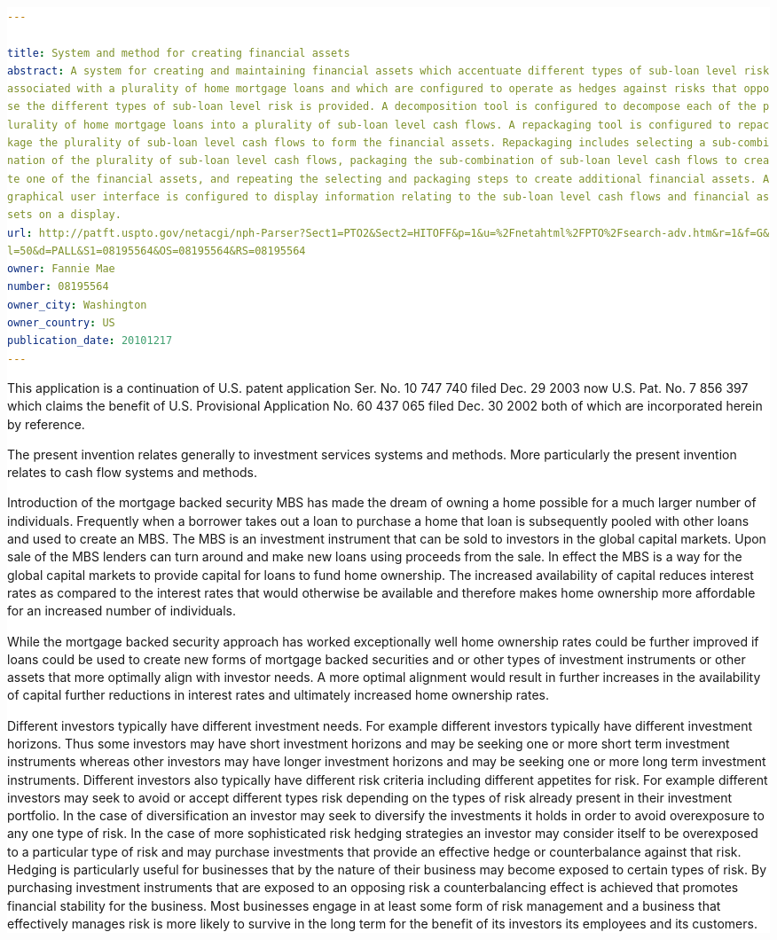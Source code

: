 ```yaml
---

title: System and method for creating financial assets
abstract: A system for creating and maintaining financial assets which accentuate different types of sub-loan level risk associated with a plurality of home mortgage loans and which are configured to operate as hedges against risks that oppose the different types of sub-loan level risk is provided. A decomposition tool is configured to decompose each of the plurality of home mortgage loans into a plurality of sub-loan level cash flows. A repackaging tool is configured to repackage the plurality of sub-loan level cash flows to form the financial assets. Repackaging includes selecting a sub-combination of the plurality of sub-loan level cash flows, packaging the sub-combination of sub-loan level cash flows to create one of the financial assets, and repeating the selecting and packaging steps to create additional financial assets. A graphical user interface is configured to display information relating to the sub-loan level cash flows and financial assets on a display.
url: http://patft.uspto.gov/netacgi/nph-Parser?Sect1=PTO2&Sect2=HITOFF&p=1&u=%2Fnetahtml%2FPTO%2Fsearch-adv.htm&r=1&f=G&l=50&d=PALL&S1=08195564&OS=08195564&RS=08195564
owner: Fannie Mae
number: 08195564
owner_city: Washington
owner_country: US
publication_date: 20101217
---
```

This application is a continuation of U.S. patent application Ser. No. 10 747 740 filed Dec. 29 2003 now U.S. Pat. No. 7 856 397 which claims the benefit of U.S. Provisional Application No. 60 437 065 filed Dec. 30 2002 both of which are incorporated herein by reference.

The present invention relates generally to investment services systems and methods. More particularly the present invention relates to cash flow systems and methods.

Introduction of the mortgage backed security MBS has made the dream of owning a home possible for a much larger number of individuals. Frequently when a borrower takes out a loan to purchase a home that loan is subsequently pooled with other loans and used to create an MBS. The MBS is an investment instrument that can be sold to investors in the global capital markets. Upon sale of the MBS lenders can turn around and make new loans using proceeds from the sale. In effect the MBS is a way for the global capital markets to provide capital for loans to fund home ownership. The increased availability of capital reduces interest rates as compared to the interest rates that would otherwise be available and therefore makes home ownership more affordable for an increased number of individuals.

While the mortgage backed security approach has worked exceptionally well home ownership rates could be further improved if loans could be used to create new forms of mortgage backed securities and or other types of investment instruments or other assets that more optimally align with investor needs. A more optimal alignment would result in further increases in the availability of capital further reductions in interest rates and ultimately increased home ownership rates.

Different investors typically have different investment needs. For example different investors typically have different investment horizons. Thus some investors may have short investment horizons and may be seeking one or more short term investment instruments whereas other investors may have longer investment horizons and may be seeking one or more long term investment instruments. Different investors also typically have different risk criteria including different appetites for risk. For example different investors may seek to avoid or accept different types risk depending on the types of risk already present in their investment portfolio. In the case of diversification an investor may seek to diversify the investments it holds in order to avoid overexposure to any one type of risk. In the case of more sophisticated risk hedging strategies an investor may consider itself to be overexposed to a particular type of risk and may purchase investments that provide an effective hedge or counterbalance against that risk. Hedging is particularly useful for businesses that by the nature of their business may become exposed to certain types of risk. By purchasing investment instruments that are exposed to an opposing risk a counterbalancing effect is achieved that promotes financial stability for the business. Most businesses engage in at least some form of risk management and a business that effectively manages risk is more likely to survive in the long term for the benefit of its investors its employees and its customers.
